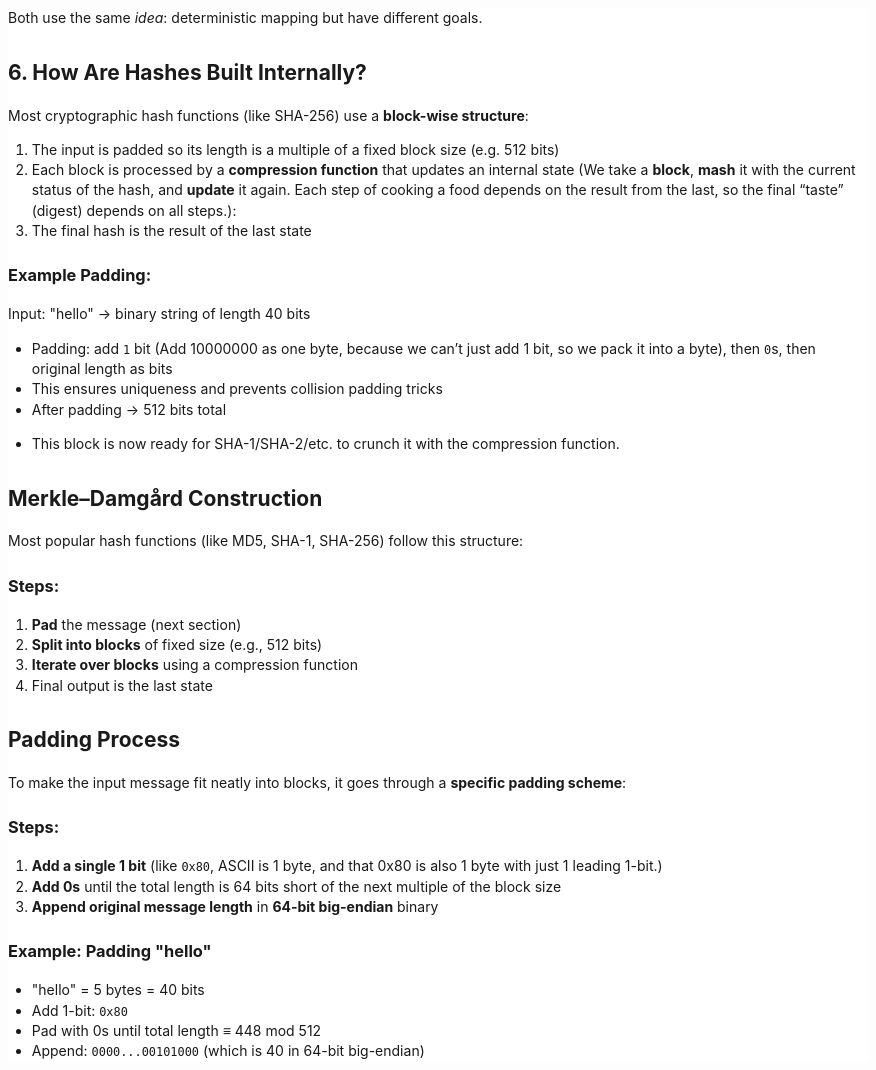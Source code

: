 Both use the same *idea*: deterministic mapping but have different goals.



## 6. How Are Hashes Built Internally?

Most cryptographic hash functions (like SHA-256) use a **block-wise structure**:

1. The input is padded so its length is a multiple of a fixed block size (e.g. 512 bits)
2. Each block is processed by a **compression function** that updates an internal state (We take a **block**, **mash** it with the current status of the hash, and **update** it again. Each step of cooking a food depends on the result from the last, so the final “taste” (digest) depends on all steps.): 
3. The final hash is the result of the last state

### Example Padding:

Input: "hello" → binary string of length 40 bits

* Padding: add `1` bit (Add 10000000 as one byte, because we can’t just add 1 bit, so we pack it into a byte), then `0`s, then original length as bits
* This ensures uniqueness and prevents collision padding tricks
* After padding → 512 bits total
- This block is now ready for SHA-1/SHA-2/etc. to crunch it with the compression function.


## Merkle–Damgård Construction

Most popular hash functions (like MD5, SHA-1, SHA-256) follow this structure:

### Steps:

1. **Pad** the message (next section)
2. **Split into blocks** of fixed size (e.g., 512 bits)
3. **Iterate over blocks** using a compression function
4. Final output is the last state



## Padding Process

To make the input message fit neatly into blocks, it goes through a **specific padding scheme**:

### Steps:

1. **Add a single 1 bit** (like `0x80`, ASCII is 1 byte, and that 0x80 is also 1 byte with just 1 leading 1-bit.)
2. **Add 0s** until the total length is 64 bits short of the next multiple of the block size
3. **Append original message length** in **64-bit big-endian** binary



### Example: Padding "hello"

* "hello" = 5 bytes = 40 bits
* Add 1-bit: `0x80`
* Pad with 0s until total length ≡ 448 mod 512
* Append: `0000...00101000` (which is 40 in 64-bit big-endian)

